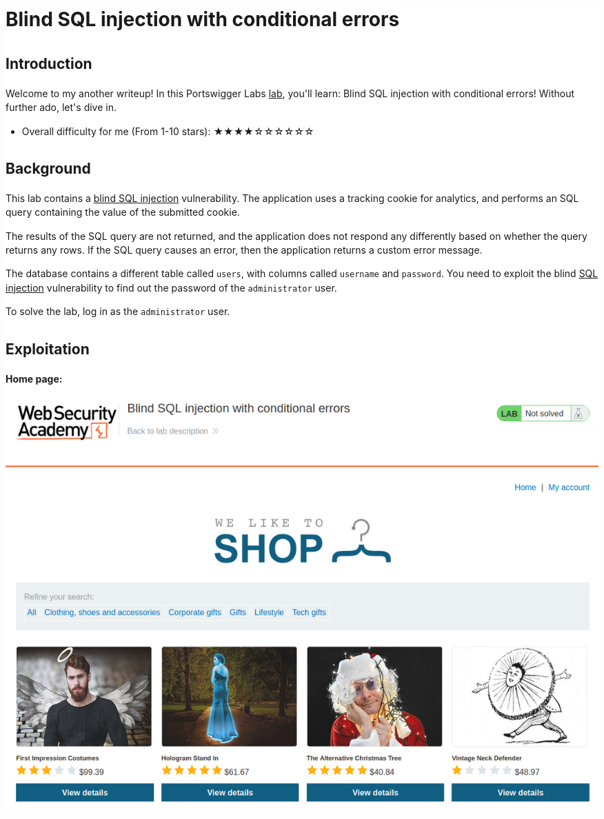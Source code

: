 # Blind SQL injection with conditional errors

## Introduction

Welcome to my another writeup! In this Portswigger Labs [lab](https://portswigger.net/web-security/sql-injection/blind/lab-conditional-errors), you'll learn: Blind SQL injection with conditional errors! Without further ado, let's dive in.

- Overall difficulty for me (From 1-10 stars): ★★★★☆☆☆☆☆☆

## Background

This lab contains a [blind SQL injection](https://portswigger.net/web-security/sql-injection/blind) vulnerability. The application uses a tracking cookie for analytics, and performs an SQL query containing the value of the submitted cookie.

The results of the SQL query are not returned, and the application does not respond any differently based on whether the query returns any rows. If the SQL query causes an error, then the application returns a custom error message.

The database contains a different table called `users`, with columns called `username` and `password`. You need to exploit the blind [SQL injection](https://portswigger.net/web-security/sql-injection) vulnerability to find out the password of the `administrator` user.

To solve the lab, log in as the `administrator` user.

## Exploitation

**Home page:**

![](https://github.com/siunam321/CTF-Writeups/blob/main/Portswigger-Labs/SQL-Injection/SQLi-12/images/Pasted%20image%2020221207042013.png)

